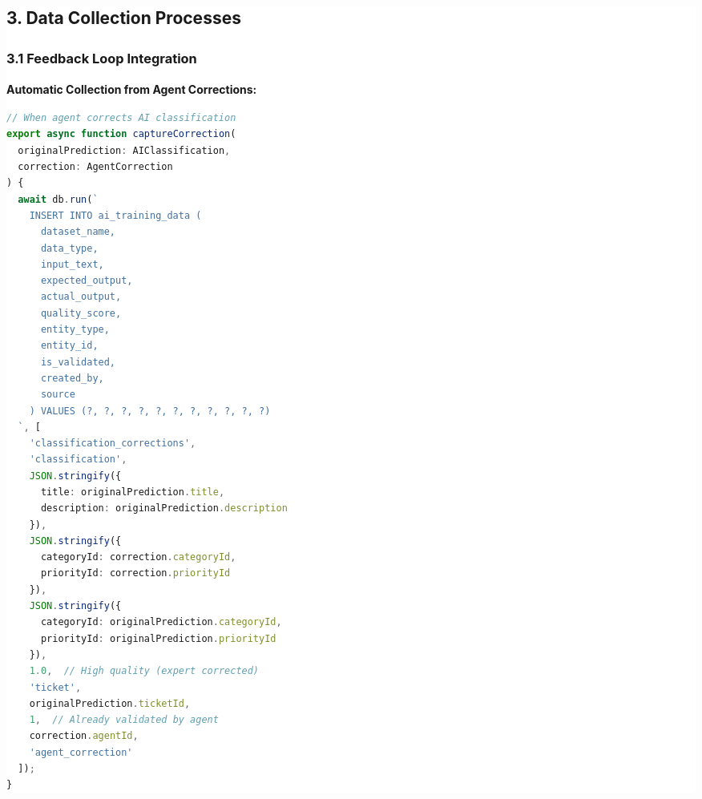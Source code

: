 
## 3. Data Collection Processes

### 3.1 Feedback Loop Integration

**Automatic Collection from Agent Corrections:**

```typescript
// When agent corrects AI classification
export async function captureCorrection(
  originalPrediction: AIClassification,
  correction: AgentCorrection
) {
  await db.run(`
    INSERT INTO ai_training_data (
      dataset_name,
      data_type,
      input_text,
      expected_output,
      actual_output,
      quality_score,
      entity_type,
      entity_id,
      is_validated,
      created_by,
      source
    ) VALUES (?, ?, ?, ?, ?, ?, ?, ?, ?, ?, ?)
  `, [
    'classification_corrections',
    'classification',
    JSON.stringify({
      title: originalPrediction.title,
      description: originalPrediction.description
    }),
    JSON.stringify({
      categoryId: correction.categoryId,
      priorityId: correction.priorityId
    }),
    JSON.stringify({
      categoryId: originalPrediction.categoryId,
      priorityId: originalPrediction.priorityId
    }),
    1.0,  // High quality (expert corrected)
    'ticket',
    originalPrediction.ticketId,
    1,  // Already validated by agent
    correction.agentId,
    'agent_correction'
  ]);
}
```
